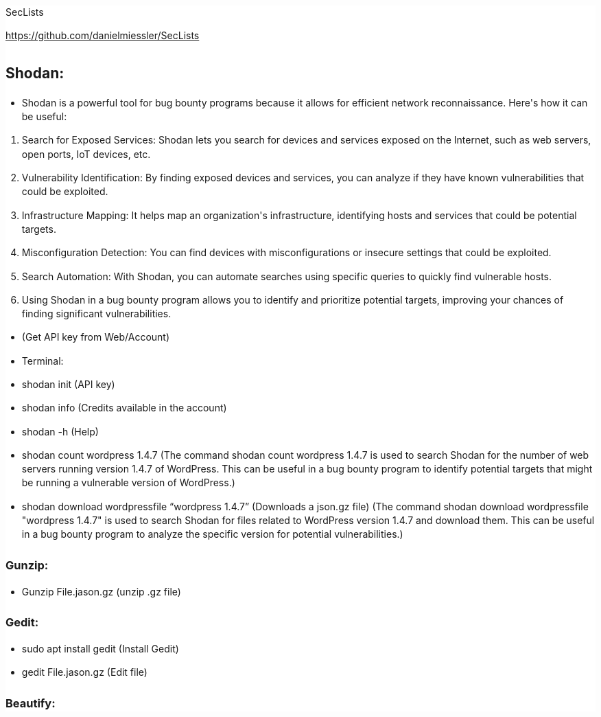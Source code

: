 SecLists

https://github.com/danielmiessler/SecLists


## Shodan:

- Shodan is a powerful tool for bug bounty programs because it allows for efficient network reconnaissance. Here's how it can be useful:

1. Search for Exposed Services: Shodan lets you search for devices and services exposed on the Internet, such as web servers, open ports, IoT devices, etc.

2. Vulnerability Identification: By finding exposed devices and services, you can analyze if they have known vulnerabilities that could be exploited.

3. Infrastructure Mapping: It helps map an organization's infrastructure, identifying hosts and services that could be potential targets.

4. Misconfiguration Detection: You can find devices with misconfigurations or insecure settings that could be exploited.

5. Search Automation: With Shodan, you can automate searches using specific queries to quickly find vulnerable hosts.

6. Using Shodan in a bug bounty program allows you to identify and prioritize potential targets, improving your chances of finding significant vulnerabilities.

- (Get API key from Web/Account)

- Terminal:

- shodan init (API key)

- shodan info (Credits available in the account)

- shodan -h (Help)

- shodan count wordpress 1.4.7 (The command shodan count wordpress 1.4.7 is used to search Shodan for the number of web servers running version 1.4.7 of WordPress. This can be useful in a bug bounty program to identify potential targets that might be running a vulnerable version of WordPress.)

- shodan download wordpressfile “wordpress 1.4.7” (Downloads a json.gz file) (The command shodan download wordpressfile "wordpress 1.4.7" is used to search Shodan for files related to WordPress version 1.4.7 and download them. This can be useful in a bug bounty program to analyze the specific version for potential vulnerabilities.)

### Gunzip:

- Gunzip File.jason.gz (unzip .gz file)

### Gedit:

- sudo apt install gedit (Install Gedit)

- gedit File.jason.gz (Edit file)

### Beautify:
